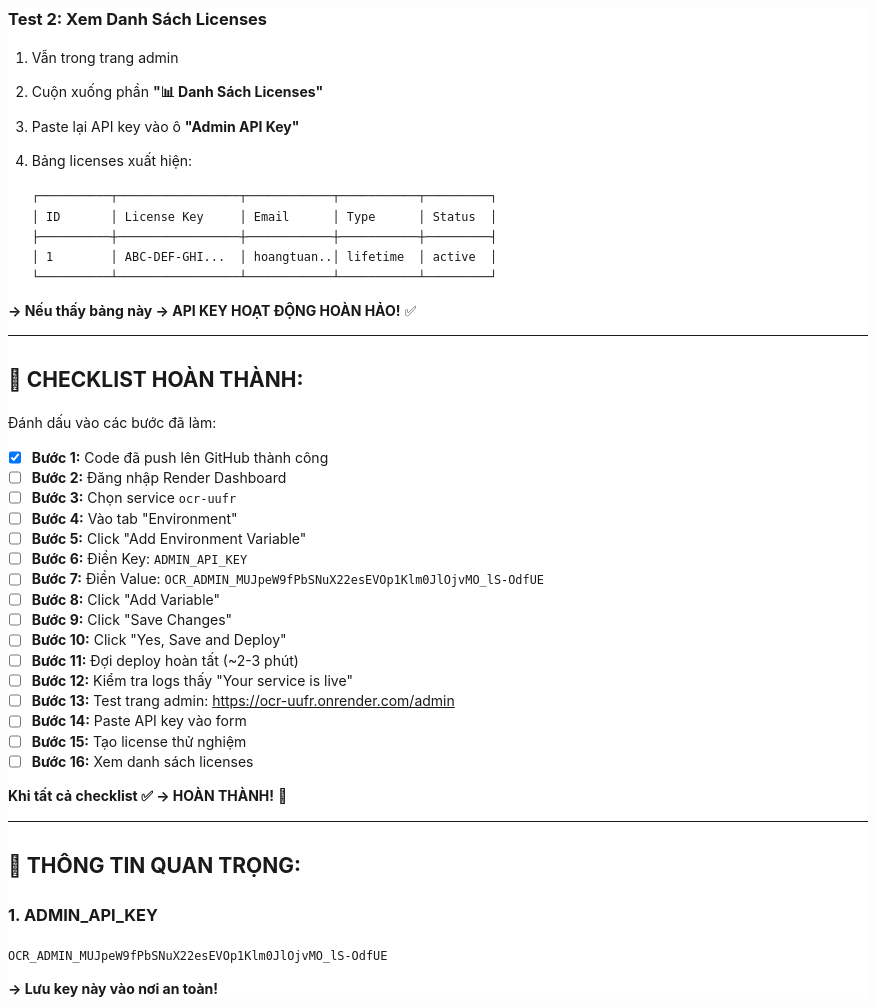 ### **Test 2: Xem Danh Sách Licenses**

1. Vẫn trong trang admin

2. Cuộn xuống phần **"📊 Danh Sách Licenses"**

3. Paste lại API key vào ô **"Admin API Key"**

4. Bảng licenses xuất hiện:
   ```
   ┌──────────┬─────────────────┬────────────┬───────────┬─────────┐
   │ ID       │ License Key     │ Email      │ Type      │ Status  │
   ├──────────┼─────────────────┼────────────┼───────────┼─────────┤
   │ 1        │ ABC-DEF-GHI...  │ hoangtuan..│ lifetime  │ active  │
   └──────────┴─────────────────┴────────────┴───────────┴─────────┘
   ```

**→ Nếu thấy bảng này → API KEY HOẠT ĐỘNG HOÀN HẢO!** ✅

---

## 🎯 CHECKLIST HOÀN THÀNH:

Đánh dấu vào các bước đã làm:

- [x] **Bước 1:** Code đã push lên GitHub thành công
- [ ] **Bước 2:** Đăng nhập Render Dashboard
- [ ] **Bước 3:** Chọn service `ocr-uufr`
- [ ] **Bước 4:** Vào tab "Environment"
- [ ] **Bước 5:** Click "Add Environment Variable"
- [ ] **Bước 6:** Điền Key: `ADMIN_API_KEY`
- [ ] **Bước 7:** Điền Value: `OCR_ADMIN_MUJpeW9fPbSNuX22esEVOp1Klm0JlOjvMO_lS-OdfUE`
- [ ] **Bước 8:** Click "Add Variable"
- [ ] **Bước 9:** Click "Save Changes"
- [ ] **Bước 10:** Click "Yes, Save and Deploy"
- [ ] **Bước 11:** Đợi deploy hoàn tất (~2-3 phút)
- [ ] **Bước 12:** Kiểm tra logs thấy "Your service is live"
- [ ] **Bước 13:** Test trang admin: https://ocr-uufr.onrender.com/admin
- [ ] **Bước 14:** Paste API key vào form
- [ ] **Bước 15:** Tạo license thử nghiệm
- [ ] **Bước 16:** Xem danh sách licenses

**Khi tất cả checklist ✅ → HOÀN THÀNH!** 🎉

---

## 📝 THÔNG TIN QUAN TRỌNG:

### 1. ADMIN_API_KEY
```
OCR_ADMIN_MUJpeW9fPbSNuX22esEVOp1Klm0JlOjvMO_lS-OdfUE
```
**→ Lưu key này vào nơi an toàn!**
